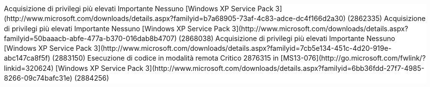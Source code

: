 </td>
<td style="border:1px solid black;">
Acquisizione di privilegi più elevati
</td>
<td style="border:1px solid black;">
Importante
</td>
<td style="border:1px solid black;">
Nessuno
</td>
</tr>
<tr>
<td style="border:1px solid black;">
[Windows XP Service Pack 3](http://www.microsoft.com/downloads/details.aspx?familyid=b7a68905-73af-4c83-adce-dc4f166d2a30)  
(2862335)
</td>
<td style="border:1px solid black;">
Acquisizione di privilegi più elevati
</td>
<td style="border:1px solid black;">
Importante
</td>
<td style="border:1px solid black;">
Nessuno
</td>
</tr>
<tr class="alternateRow">
<td style="border:1px solid black;">
[Windows XP Service Pack 3](http://www.microsoft.com/downloads/details.aspx?familyid=50baaacb-abfe-477a-b370-016dab8b4707)  
(2868038)
</td>
<td style="border:1px solid black;">
Acquisizione di privilegi più elevati
</td>
<td style="border:1px solid black;">
Importante
</td>
<td style="border:1px solid black;">
Nessuno
</td>
</tr>
<tr>
<td style="border:1px solid black;">
[Windows XP Service Pack 3](http://www.microsoft.com/downloads/details.aspx?familyid=7cb5e134-451c-4d20-919e-abc147ca8f5f)  
(2883150)
</td>
<td style="border:1px solid black;">
Esecuzione di codice in modalità remota
</td>
<td style="border:1px solid black;">
Critico
</td>
<td style="border:1px solid black;">
2876315 in [MS13-076](http://go.microsoft.com/fwlink/?linkid=320624)
</td>
</tr>
<tr class="alternateRow">
<td style="border:1px solid black;">
[Windows XP Service Pack 3](http://www.microsoft.com/downloads/details.aspx?familyid=6bb36fdd-27f7-4985-8266-09c74bafc31e)  
(2884256)